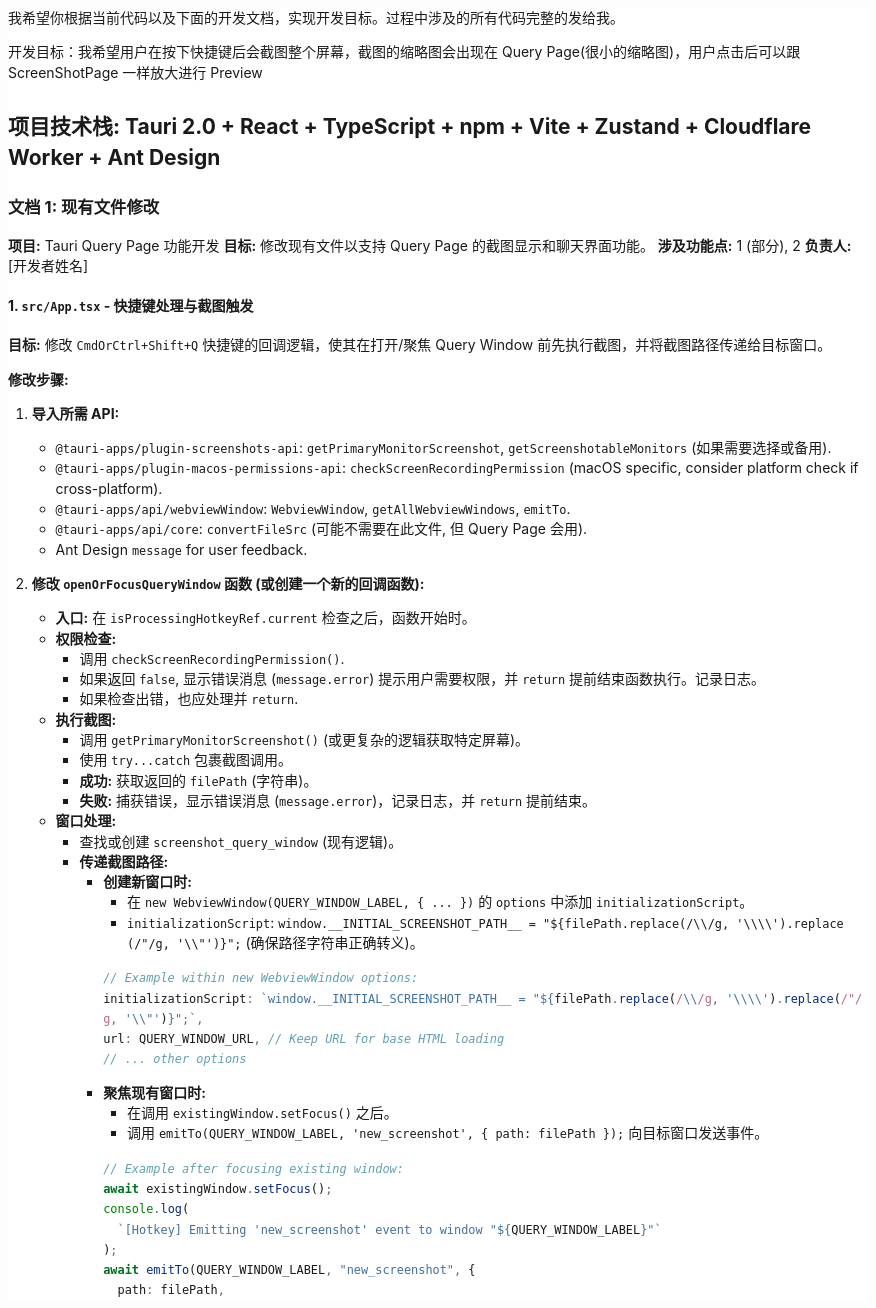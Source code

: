 我希望你根据当前代码以及下面的开发文档，实现开发目标。过程中涉及的所有代码完整的发给我。

开发目标：我希望用户在按下快捷键后会截图整个屏幕，截图的缩略图会出现在 Query Page(很小的缩略图)，用户点击后可以跟 ScreenShotPage 一样放大进行 Preview

## **项目技术栈:** Tauri 2.0 + React + TypeScript + npm + Vite + Zustand + Cloudflare Worker + Ant Design

### 文档 1: 现有文件修改

**项目:** Tauri Query Page 功能开发
**目标:** 修改现有文件以支持 Query Page 的截图显示和聊天界面功能。
**涉及功能点:** 1 (部分), 2
**负责人:** [开发者姓名]

#### 1. `src/App.tsx` - 快捷键处理与截图触发

**目标:** 修改 `CmdOrCtrl+Shift+Q` 快捷键的回调逻辑，使其在打开/聚焦 Query Window 前先执行截图，并将截图路径传递给目标窗口。

**修改步骤:**

1.  **导入所需 API:**

    - `@tauri-apps/plugin-screenshots-api`: `getPrimaryMonitorScreenshot`, `getScreenshotableMonitors` (如果需要选择或备用).
    - `@tauri-apps/plugin-macos-permissions-api`: `checkScreenRecordingPermission` (macOS specific, consider platform check if cross-platform).
    - `@tauri-apps/api/webviewWindow`: `WebviewWindow`, `getAllWebviewWindows`, `emitTo`.
    - `@tauri-apps/api/core`: `convertFileSrc` (可能不需要在此文件, 但 Query Page 会用).
    - Ant Design `message` for user feedback.

2.  **修改 `openOrFocusQueryWindow` 函数 (或创建一个新的回调函数):**
    - **入口:** 在 `isProcessingHotkeyRef.current` 检查之后，函数开始时。
    - **权限检查:**
      - 调用 `checkScreenRecordingPermission()`.
      - 如果返回 `false`, 显示错误消息 (`message.error`) 提示用户需要权限，并 `return` 提前结束函数执行。记录日志。
      - 如果检查出错，也应处理并 `return`.
    - **执行截图:**
      - 调用 `getPrimaryMonitorScreenshot()` (或更复杂的逻辑获取特定屏幕)。
      - 使用 `try...catch` 包裹截图调用。
      - **成功:** 获取返回的 `filePath` (字符串)。
      - **失败:** 捕获错误，显示错误消息 (`message.error`)，记录日志，并 `return` 提前结束。
    - **窗口处理:**
      - 查找或创建 `screenshot_query_window` (现有逻辑)。
      - **传递截图路径:**
        - **创建新窗口时:**
          - 在 `new WebviewWindow(QUERY_WINDOW_LABEL, { ... })` 的 `options` 中添加 `initializationScript`。
          - `initializationScript`: `window.__INITIAL_SCREENSHOT_PATH__ = "${filePath.replace(/\\/g, '\\\\').replace(/"/g, '\\"')}";` (确保路径字符串正确转义)。
          ```typescript
          // Example within new WebviewWindow options:
          initializationScript: `window.__INITIAL_SCREENSHOT_PATH__ = "${filePath.replace(/\\/g, '\\\\').replace(/"/g, '\\"')}";`,
          url: QUERY_WINDOW_URL, // Keep URL for base HTML loading
          // ... other options
          ```
        - **聚焦现有窗口时:**
          - 在调用 `existingWindow.setFocus()` 之后。
          - 调用 `emitTo(QUERY_WINDOW_LABEL, 'new_screenshot', { path: filePath });` 向目标窗口发送事件。
          ```typescript
          // Example after focusing existing window:
          await existingWindow.setFocus();
          console.log(
            `[Hotkey] Emitting 'new_screenshot' event to window "${QUERY_WINDOW_LABEL}"`
          );
          await emitTo(QUERY_WINDOW_LABEL, "new_screenshot", {
            path: filePath,